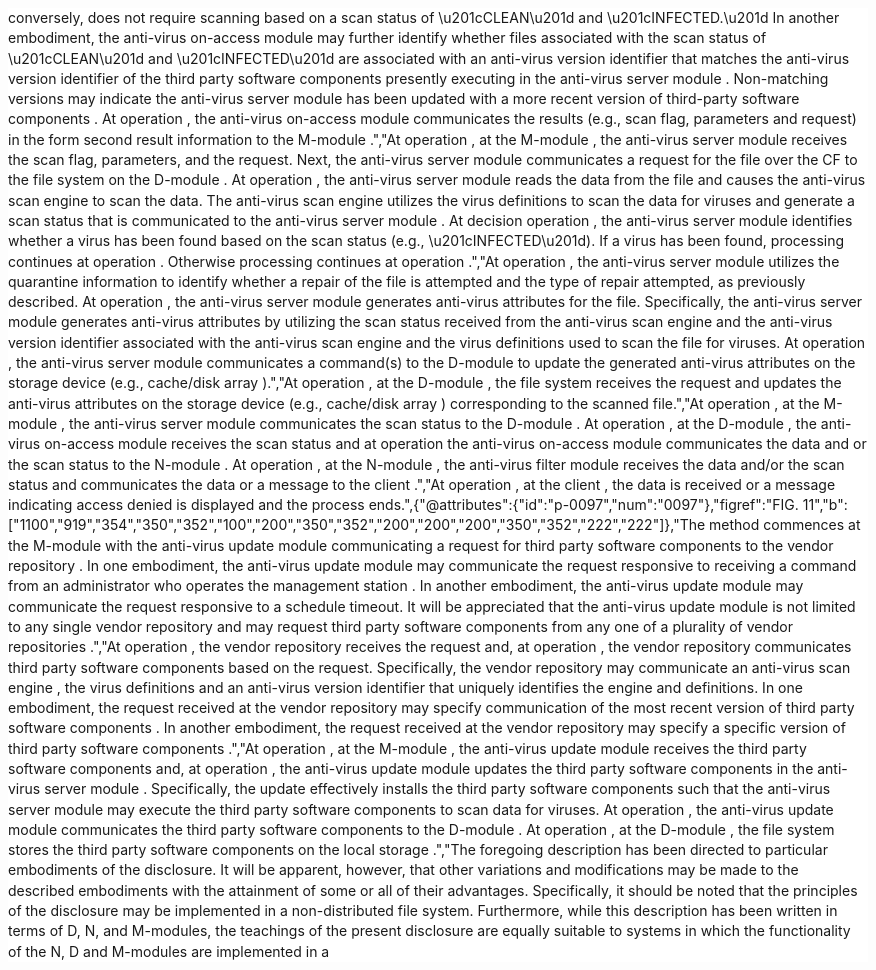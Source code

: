 conversely, does not require scanning based on a scan status  of \u201cCLEAN\u201d and \u201cINFECTED.\u201d In another embodiment, the anti-virus on-access module  may further identify whether files associated with the scan status  of \u201cCLEAN\u201d and \u201cINFECTED\u201d are associated with an anti-virus version identifier  that matches the anti-virus version identifier  of the third party software components  presently executing in the anti-virus server module . Non-matching versions may indicate the anti-virus server module  has been updated with a more recent version of third-party software components . At operation , the anti-virus on-access module  communicates the results (e.g., scan flag, parameters and request) in the form second result information to the M-module .","At operation , at the M-module , the anti-virus server module  receives the scan flag, parameters, and the request. Next, the anti-virus server module  communicates a request for the file over the CF to the file system on the D-module . At operation , the anti-virus server module  reads the data from the file and causes the anti-virus scan engine  to scan the data. The anti-virus scan engine  utilizes the virus definitions  to scan the data for viruses and generate a scan status  that is communicated to the anti-virus server module . At decision operation , the anti-virus server module  identifies whether a virus has been found based on the scan status  (e.g., \u201cINFECTED\u201d). If a virus has been found, processing continues at operation . Otherwise processing continues at operation .","At operation , the anti-virus server module  utilizes the quarantine information to identify whether a repair of the file is attempted and the type of repair attempted, as previously described. At operation , the anti-virus server module  generates anti-virus attributes  for the file. Specifically, the anti-virus server module  generates anti-virus attributes  by utilizing the scan status  received from the anti-virus scan engine  and the anti-virus version identifier  associated with the anti-virus scan engine  and the virus definitions  used to scan the file for viruses. At operation , the anti-virus server module  communicates a command(s) to the D-module  to update the generated anti-virus attributes  on the storage device (e.g., cache\/disk array ).","At operation , at the D-module , the file system  receives the request and updates the anti-virus attributes  on the storage device (e.g., cache\/disk array ) corresponding to the scanned file.","At operation , at the M-module , the anti-virus server module  communicates the scan status  to the D-module . At operation , at the D-module , the anti-virus on-access module  receives the scan status  and at operation  the anti-virus on-access module  communicates the data and or the scan status  to the N-module . At operation , at the N-module , the anti-virus filter module  receives the data and\/or the scan status  and communicates the data or a message to the client .","At operation , at the client , the data is received or a message indicating access denied is displayed and the process ends.",{"@attributes":{"id":"p-0097","num":"0097"},"figref":"FIG. 11","b":["1100","919","354","350","352","100","200","350","352","200","200","200","350","352","222","222"]},"The method  commences at the M-module  with the anti-virus update module  communicating a request for third party software components  to the vendor repository . In one embodiment, the anti-virus update module  may communicate the request responsive to receiving a command from an administrator  who operates the management station . In another embodiment, the anti-virus update module  may communicate the request responsive to a schedule timeout. It will be appreciated that the anti-virus update module  is not limited to any single vendor repository  and may request third party software components  from any one of a plurality of vendor repositories .","At operation , the vendor repository  receives the request and, at operation , the vendor repository  communicates third party software components  based on the request. Specifically, the vendor repository  may communicate an anti-virus scan engine , the virus definitions  and an anti-virus version identifier  that uniquely identifies the engine  and definitions. In one embodiment, the request received at the vendor repository  may specify communication of the most recent version of third party software components . In another embodiment, the request received at the vendor repository  may specify a specific version of third party software components .","At operation , at the M-module , the anti-virus update module  receives the third party software components  and, at operation , the anti-virus update module  updates the third party software components  in the anti-virus server module . Specifically, the update effectively installs the third party software components  such that the anti-virus server module  may execute the third party software components  to scan data for viruses. At operation , the anti-virus update module  communicates the third party software components  to the D-module . At operation , at the D-module , the file system  stores the third party software components  on the local storage .","The foregoing description has been directed to particular embodiments of the disclosure. It will be apparent, however, that other variations and modifications may be made to the described embodiments with the attainment of some or all of their advantages. Specifically, it should be noted that the principles of the disclosure may be implemented in a non-distributed file system. Furthermore, while this description has been written in terms of D, N, and M-modules, the teachings of the present disclosure are equally suitable to systems in which the functionality of the N, D and M-modules are implemented in a